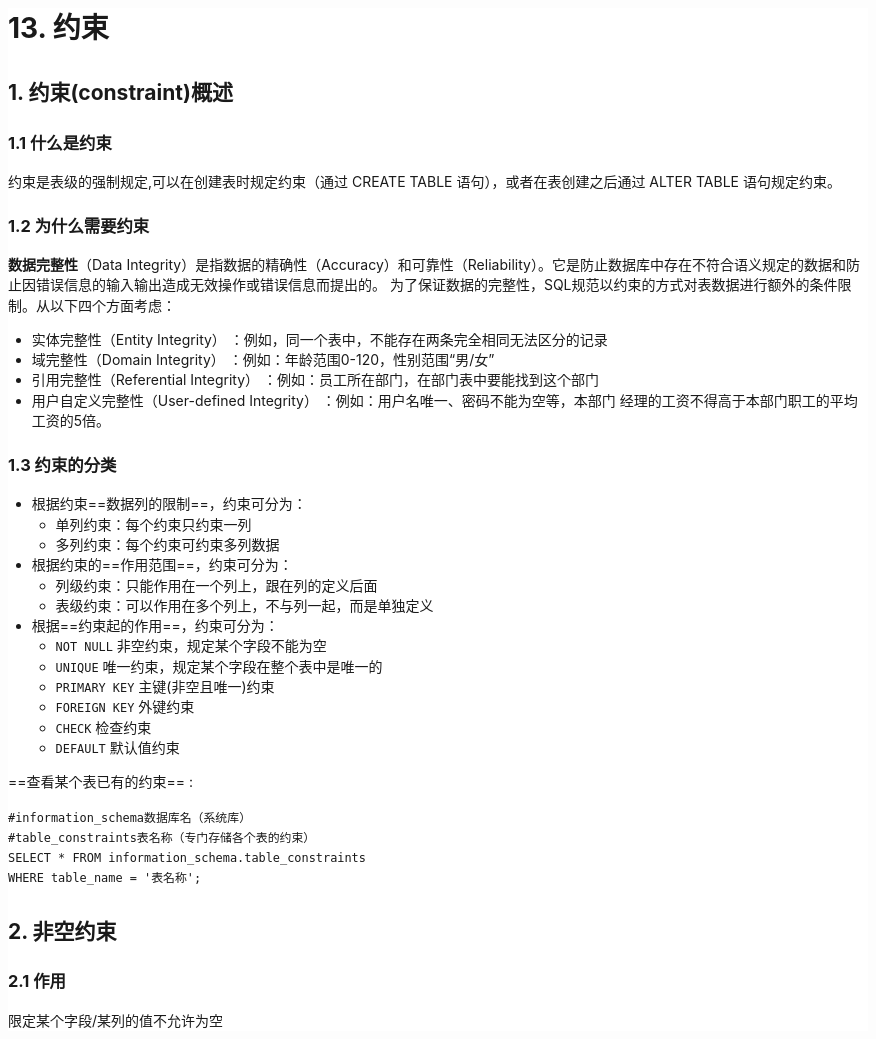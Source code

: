 # 13. 约束

## 1. 约束(constraint)概述

### 1.1 什么是约束

约束是表级的强制规定,可以在创建表时规定约束（通过 CREATE TABLE 语句），或者在表创建之后通过 ALTER TABLE 语句规定约束。

### 1.2 为什么需要约束

**数据完整性**（Data Integrity）是指数据的精确性（Accuracy）和可靠性（Reliability）。它是防止数据库中存在不符合语义规定的数据和防止因错误信息的输入输出造成无效操作或错误信息而提出的。
为了保证数据的完整性，SQL规范以约束的方式对表数据进行额外的条件限制。从以下四个方面考虑：

* 实体完整性（Entity Integrity） ：例如，同一个表中，不能存在两条完全相同无法区分的记录
* 域完整性（Domain Integrity） ：例如：年龄范围0-120，性别范围“男/女”
* 引用完整性（Referential Integrity） ：例如：员工所在部门，在部门表中要能找到这个部门
* 用户自定义完整性（User-defined Integrity） ：例如：用户名唯一、密码不能为空等，本部门
  经理的工资不得高于本部门职工的平均工资的5倍。

### 1.3 约束的分类

* 根据约束==数据列的限制==，约束可分为：
  * 单列约束：每个约束只约束一列
  * 多列约束：每个约束可约束多列数据
* 根据约束的==作用范围==，约束可分为：
  * 列级约束：只能作用在一个列上，跟在列的定义后面
  * 表级约束：可以作用在多个列上，不与列一起，而是单独定义
* 根据==约束起的作用==，约束可分为：
  * `NOT NULL` 非空约束，规定某个字段不能为空
  * `UNIQUE` 唯一约束，规定某个字段在整个表中是唯一的
  * `PRIMARY KEY` 主键(非空且唯一)约束
  * `FOREIGN KEY` 外键约束
  * `CHECK` 检查约束
  * `DEFAULT` 默认值约束

==查看某个表已有的约束== :

```mysql
#information_schema数据库名（系统库）
#table_constraints表名称（专门存储各个表的约束）
SELECT * FROM information_schema.table_constraints
WHERE table_name = '表名称';
```

## 2. 非空约束

### 2.1 作用

限定某个字段/某列的值不允许为空
